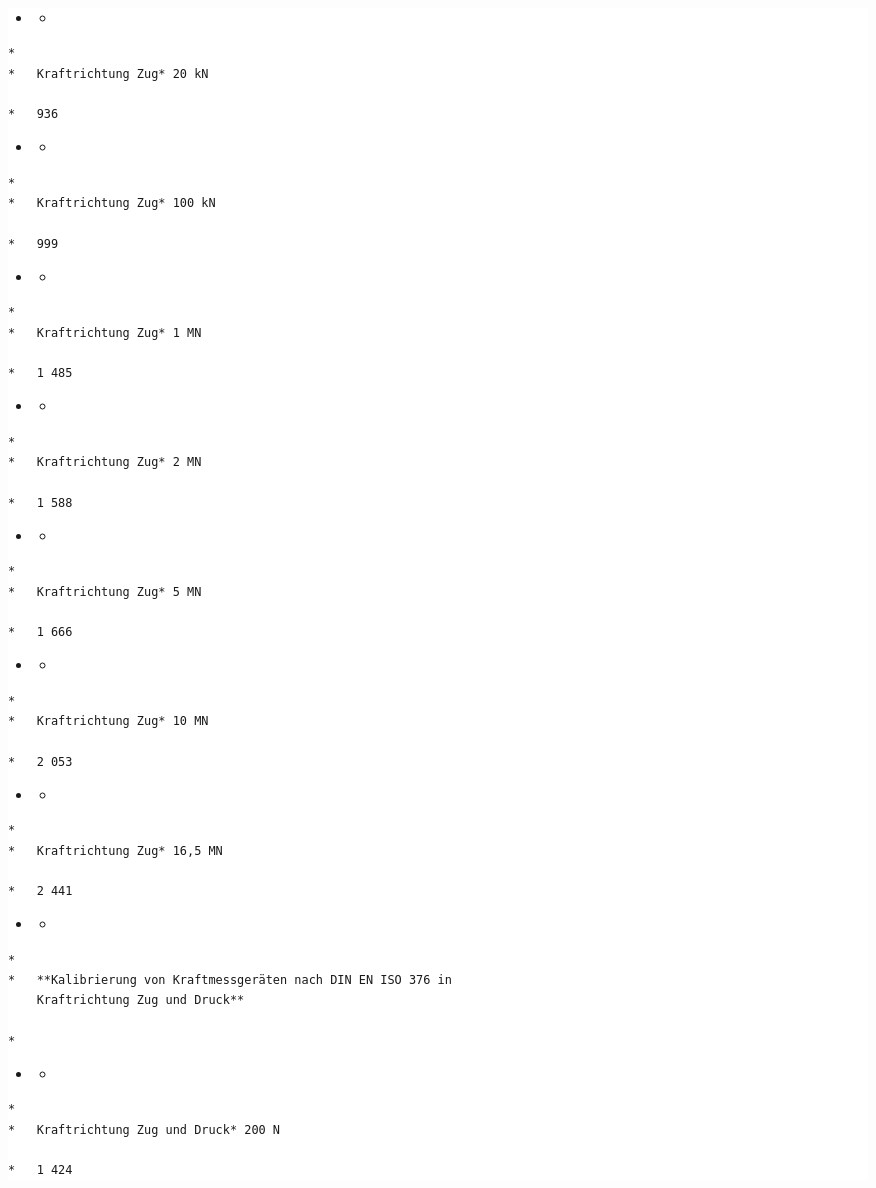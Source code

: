 
*    *
    *
    *   Kraftrichtung Zug* 20 kN

    *   936


*    *
    *
    *   Kraftrichtung Zug* 100 kN

    *   999


*    *
    *
    *   Kraftrichtung Zug* 1 MN

    *   1 485


*    *
    *
    *   Kraftrichtung Zug* 2 MN

    *   1 588


*    *
    *
    *   Kraftrichtung Zug* 5 MN

    *   1 666


*    *
    *
    *   Kraftrichtung Zug* 10 MN

    *   2 053


*    *
    *
    *   Kraftrichtung Zug* 16,5 MN

    *   2 441


*    *
    *
    *   **Kalibrierung von Kraftmessgeräten nach DIN EN ISO 376 in
        Kraftrichtung Zug und Druck**

    *

*    *
    *
    *   Kraftrichtung Zug und Druck* 200 N

    *   1 424
